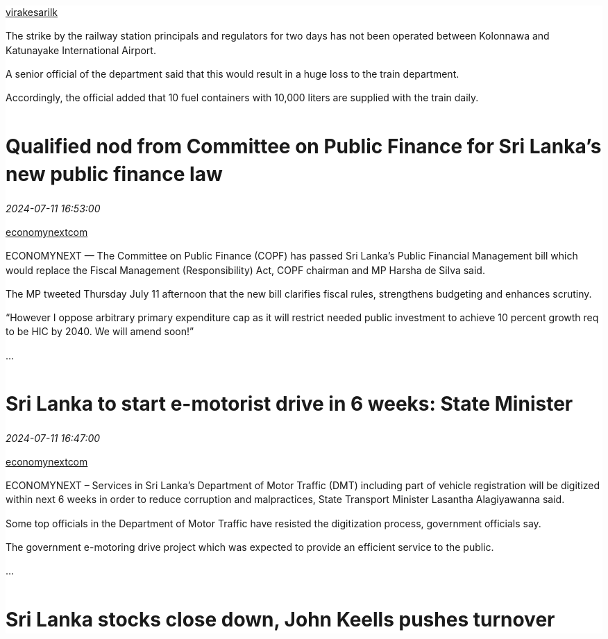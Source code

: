 [virakesarilk](https://www.virakesari.lk/article/188240)

The strike by the railway station principals and regulators for two days has not been operated between Kolonnawa and Katunayake International Airport.

A senior official of the department said that this would result in a huge loss to the train department.

Accordingly, the official added that 10 fuel containers with 10,000 liters are supplied with the train daily.



# Qualified nod from Committee on Public Finance for Sri Lanka’s new public finance law

*2024-07-11 16:53:00*

[economynextcom](https://economynext.com/qualified-nod-from-committee-on-public-finance-for-sri-lankas-new-public-finance-law-171759/)

ECONOMYNEXT — The Committee on Public Finance (COPF) has passed Sri Lanka’s Public Financial Management bill which would replace the Fiscal Management (Responsibility) Act, COPF chairman and MP Harsha de Silva said.

The MP tweeted Thursday July 11 afternoon that the new bill clarifies  fiscal rules, strengthens budgeting and enhances scrutiny.

“However I oppose arbitrary primary expenditure cap as it will restrict needed public investment to achieve 10 percent growth req to be HIC by 2040. We will amend soon!”

...



# Sri Lanka to start e-motorist drive in 6 weeks: State Minister

*2024-07-11 16:47:00*

[economynextcom](https://economynext.com/sri-lanka-to-start-e-motorist-drive-in-6-weeks-state-minister-171756/)

ECONOMYNEXT – Services in Sri Lanka’s Department of Motor Traffic (DMT) including part of vehicle registration will be digitized within next 6 weeks in order to reduce corruption and malpractices, State Transport Minister Lasantha Alagiyawanna said.

Some top officials in the Department of Motor Traffic have resisted the digitization process, government officials say.

The government e-motoring drive project which was expected to provide an efficient service to the public.

...



# Sri Lanka stocks close down, John Keells pushes turnover
